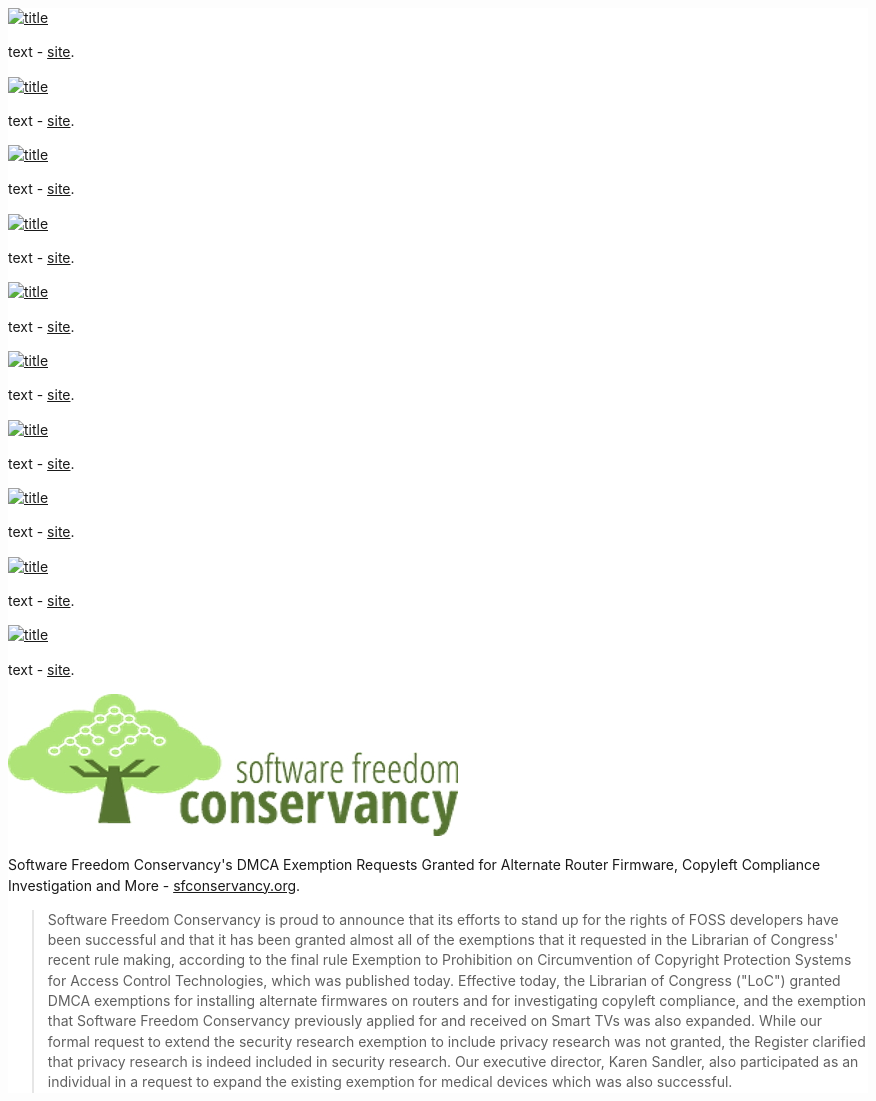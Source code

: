 [![title](../assets/20211102/20211102-name.jpg)](url)

text - [site](url).

[![title](../assets/20211102/20211102-name.jpg)](url)

text - [site](url).

[![title](../assets/20211102/20211102-name.jpg)](url)

text - [site](url).

[![title](../assets/20211102/20211102-name.jpg)](url)

text - [site](url).

[![title](../assets/20211102/20211102-name.jpg)](url)

text - [site](url).

[![title](../assets/20211102/20211102-name.jpg)](url)

text - [site](url).

[![title](../assets/20211102/20211102-name.jpg)](url)

text - [site](url).

[![title](../assets/20211102/20211102-name.jpg)](url)

text - [site](url).

[![title](../assets/20211102/20211102-name.jpg)](url)

text - [site](url).

[![title](../assets/20211102/20211102-name.jpg)](url)

text - [site](url).

[![Software Freedom Conservancy](../assets/20211102/20211102sfc.jpg)](https://sfconservancy.org/news/2021/oct/28/2021-DMCA-final-exemptions-win/)

Software Freedom Conservancy's DMCA Exemption Requests Granted for Alternate Router Firmware, Copyleft Compliance Investigation and More - [sfconservancy.org](https://sfconservancy.org/news/2021/oct/28/2021-DMCA-final-exemptions-win/).

> Software Freedom Conservancy is proud to announce that its efforts to stand up for the rights of FOSS developers have been successful and that it has been granted almost all of the exemptions that it requested in the Librarian of Congress' recent rule making, according to the final rule Exemption to Prohibition on Circumvention of Copyright Protection Systems for Access Control Technologies, which was published today. Effective today, the Librarian of Congress ("LoC") granted DMCA exemptions for installing alternate firmwares on routers and for investigating copyleft compliance, and the exemption that Software Freedom Conservancy previously applied for and received on Smart TVs was also expanded. While our formal request to extend the security research exemption to include privacy research was not granted, the Register clarified that privacy research is indeed included in security research. Our executive director, Karen Sandler, also participated as an individual in a request to expand the existing exemption for medical devices which was also successful.
